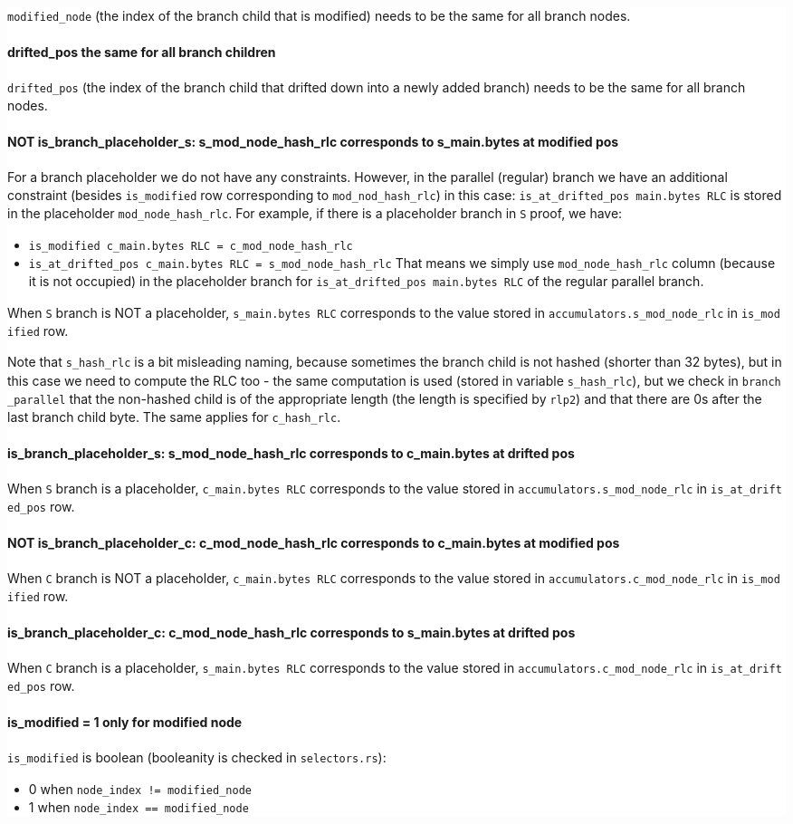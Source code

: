 `modified_node` (the index of the branch child that is modified)
needs to be the same for all branch nodes.

#### drifted_pos the same for all branch children

`drifted_pos` (the index of the branch child that drifted down into a newly added branch)
needs to be the same for all branch nodes.

#### NOT is_branch_placeholder_s: s_mod_node_hash_rlc corresponds to s_main.bytes at modified pos

For a branch placeholder we do not have any constraints. However, in the parallel
(regular) branch we have an additional constraint (besides `is_modified` row
corresponding to `mod_nod_hash_rlc`) in this case: `is_at_drifted_pos main.bytes RLC`
is stored in the placeholder `mod_node_hash_rlc`. For example, if there is a placeholder
branch in `S` proof, we have:
* `is_modified c_main.bytes RLC = c_mod_node_hash_rlc`
* `is_at_drifted_pos c_main.bytes RLC = s_mod_node_hash_rlc`
That means we simply use `mod_node_hash_rlc` column (because it is not occupied)
in the placeholder branch for `is_at_drifted_pos main.bytes RLC` of
the regular parallel branch.

When `S` branch is NOT a placeholder, `s_main.bytes RLC` corresponds to the value
stored in `accumulators.s_mod_node_rlc` in `is_modified` row.

Note that `s_hash_rlc` is a bit misleading naming, because sometimes the branch
child is not hashed (shorter than 32 bytes), but in this case we need to compute
the RLC too - the same computation is used (stored in variable `s_hash_rlc`), but
we check in `branch_parallel` that the non-hashed child is of the appropriate length
(the length is specified by `rlp2`) and that there are 0s after the last branch child byte.
The same applies for `c_hash_rlc`.

#### is_branch_placeholder_s: s_mod_node_hash_rlc corresponds to c_main.bytes at drifted pos

When `S` branch is a placeholder, `c_main.bytes RLC` corresponds to the value
stored in `accumulators.s_mod_node_rlc` in `is_at_drifted_pos` row.

#### NOT is_branch_placeholder_c: c_mod_node_hash_rlc corresponds to c_main.bytes at modified pos

When `C` branch is NOT a placeholder, `c_main.bytes RLC` corresponds to the value
stored in `accumulators.c_mod_node_rlc` in `is_modified` row.

#### is_branch_placeholder_c: c_mod_node_hash_rlc corresponds to s_main.bytes at drifted pos

When `C` branch is a placeholder, `s_main.bytes RLC` corresponds to the value
stored in `accumulators.c_mod_node_rlc` in `is_at_drifted_pos` row.

#### is_modified = 1 only for modified node

`is_modified` is boolean (booleanity is checked in `selectors.rs`):
   * 0 when `node_index != modified_node`
   * 1 when `node_index == modified_node`
